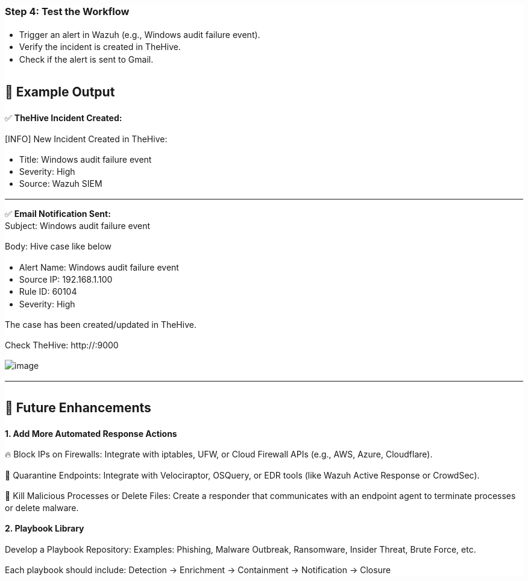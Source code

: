 ### **Step 4: Test the Workflow**  
- Trigger an alert in Wazuh (e.g., Windows audit failure event).  
- Verify the incident is created in TheHive.  
- Check if the alert is sent to Gmail.  

## 📌 Example Output  

✅ **TheHive Incident Created:**  

[INFO] New Incident Created in TheHive:
- Title: Windows audit failure event
- Severity: High
- Source: Wazuh SIEM

---

✅ **Email Notification Sent:**  
Subject: Windows audit failure event

Body:
Hive case like below 

- Alert Name: Windows audit failure event
- Source IP: 192.168.1.100
- Rule ID: 60104
- Severity: High

The case has been created/updated in TheHive.

Check TheHive: http://<thehive-ip>:9000

<img width="494" alt="image" src="https://github.com/user-attachments/assets/6dcc2556-c347-4102-97c5-1e68de79779f" />

---

## 🎯 Future Enhancements  
**1. Add More Automated Response Actions**
   
🔥 Block IPs on Firewalls:
Integrate with iptables, UFW, or Cloud Firewall APIs (e.g., AWS, Azure, Cloudflare).

🧠 Quarantine Endpoints:
Integrate with Velociraptor, OSQuery, or EDR tools (like Wazuh Active Response or CrowdSec).

🧹 Kill Malicious Processes or Delete Files:
Create a responder that communicates with an endpoint agent to terminate processes or delete malware.

**2. Playbook Library**
   
Develop a Playbook Repository:
Examples: Phishing, Malware Outbreak, Ransomware, Insider Threat, Brute Force, etc.

Each playbook should include:
Detection → Enrichment → Containment → Notification → Closure
